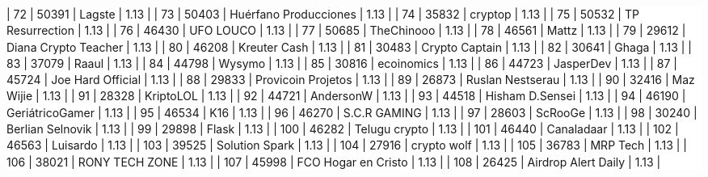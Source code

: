 | 72 | 50391 | Lagste | 1.13 |
| 73 | 50403 | Huérfano Producciones | 1.13 |
| 74 | 35832 | cryptop | 1.13 |
| 75 | 50532 | TP Resurrection | 1.13 |
| 76 | 46430 | UFO LOUCO | 1.13 |
| 77 | 50685 | TheChinooo | 1.13 |
| 78 | 46561 | Mattz | 1.13 |
| 79 | 29612 | Diana Crypto Teacher | 1.13 |
| 80 | 46208 | Kreuter Cash | 1.13 |
| 81 | 30483 | Crypto Captain | 1.13 |
| 82 | 30641 | Ghaga | 1.13 |
| 83 | 37079 | Raaul | 1.13 |
| 84 | 44798 | Wysymo | 1.13 |
| 85 | 30816 | ecoinomics | 1.13 |
| 86 | 44723 | JasperDev | 1.13 |
| 87 | 45724 | Joe Hard Official | 1.13 |
| 88 | 29833 | Provicoin Projetos | 1.13 |
| 89 | 26873 | Ruslan Nestserau | 1.13 |
| 90 | 32416 | Maz Wijie | 1.13 |
| 91 | 28328 | KriptoLOL | 1.13 |
| 92 | 44721 | AndersonW | 1.13 |
| 93 | 44518 | Hisham D.Sensei | 1.13 |
| 94 | 46190 | GeriátricoGamer | 1.13 |
| 95 | 46534 | K16 | 1.13 |
| 96 | 46270 | S.C.R GAMING | 1.13 |
| 97 | 28603 | ScRooGe | 1.13 |
| 98 | 30240 | Berlian Selnovik | 1.13 |
| 99 | 29898 | Flask | 1.13 |
| 100 | 46282 | Telugu crypto | 1.13 |
| 101 | 46440 | Canaladaar | 1.13 |
| 102 | 46563 | Luisardo | 1.13 |
| 103 | 39525 | Solution Spark | 1.13 |
| 104 | 27916 | crypto wolf | 1.13 |
| 105 | 36783 | MRP Tech | 1.13 |
| 106 | 38021 | RONY TECH ZONE | 1.13 |
| 107 | 45998 | FCO Hogar en Cristo | 1.13 |
| 108 | 26425 | Airdrop Alert Daily | 1.13 |